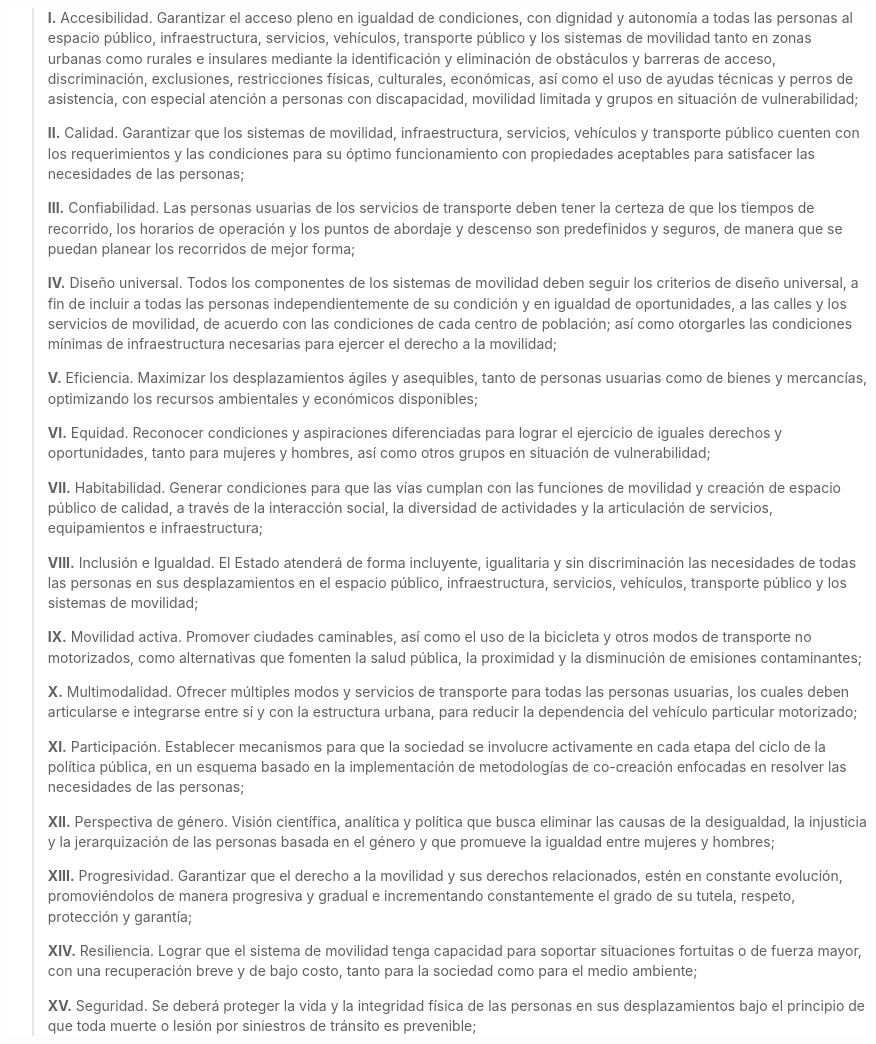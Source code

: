 > **I.** Accesibilidad. Garantizar el acceso pleno en igualdad de condiciones, con dignidad y autonomía a todas las personas al espacio público, infraestructura, servicios, vehículos, transporte público y los sistemas de movilidad tanto en zonas urbanas como rurales e insulares mediante la identificación y eliminación de obstáculos y barreras de acceso, discriminación, exclusiones, restricciones físicas, culturales, económicas, así como el uso de ayudas técnicas y perros de asistencia, con especial atención a personas con discapacidad, movilidad limitada y grupos en situación de vulnerabilidad;
>
> **II.** Calidad. Garantizar que los sistemas de movilidad, infraestructura, servicios, vehículos y transporte público cuenten con los requerimientos y las condiciones para su óptimo funcionamiento con propiedades aceptables para satisfacer las necesidades de las personas;
>
> **III.** Confiabilidad. Las personas usuarias de los servicios de transporte deben tener la certeza de que los tiempos de recorrido, los horarios de operación y los puntos de abordaje y descenso son predefinidos y seguros, de manera que se puedan planear los recorridos de mejor forma;
>
> **IV.** Diseño universal. Todos los componentes de los sistemas de movilidad deben seguir los criterios de diseño universal, a fin de incluir a todas las personas independientemente de su condición y en igualdad de oportunidades, a las calles y los servicios de movilidad, de acuerdo con las condiciones de cada centro de población; así como otorgarles las condiciones mínimas de infraestructura necesarias para ejercer el derecho a la movilidad;
>
> **V.** Eficiencia. Maximizar los desplazamientos ágiles y asequibles, tanto de personas usuarias como de bienes y mercancías, optimizando los recursos ambientales y económicos disponibles;
>
> **VI.** Equidad. Reconocer condiciones y aspiraciones diferenciadas para lograr el ejercicio de iguales derechos y oportunidades, tanto para mujeres y hombres, así como otros grupos en situación de vulnerabilidad;
>
> **VII.** Habitabilidad. Generar condiciones para que las vías cumplan con las funciones de movilidad y creación de espacio público de calidad, a través de la interacción social, la diversidad de actividades y la articulación de servicios, equipamientos e infraestructura;
>
> **VIII.** Inclusión e Igualdad. El Estado atenderá de forma incluyente, igualitaria y sin discriminación las necesidades de todas las personas en sus desplazamientos en el espacio público, infraestructura, servicios, vehículos, transporte público y los sistemas de movilidad;
>
> **IX.** Movilidad activa. Promover ciudades caminables, así como el uso de la bicicleta y otros modos de transporte no motorizados, como alternativas que fomenten la salud pública, la proximidad y la disminución de emisiones contaminantes;
>
> **X.** Multimodalidad. Ofrecer múltiples modos y servicios de transporte para todas las personas usuarias, los cuales deben articularse e integrarse entre sí y con la estructura urbana, para reducir la dependencia del vehículo particular motorizado;
>
> **XI.** Participación. Establecer mecanismos para que la sociedad se involucre activamente en cada etapa del ciclo de la política pública, en un esquema basado en la implementación de metodologías de co-creación enfocadas en resolver las necesidades de las personas;
>
> **XII.** Perspectiva de género. Visión científica, analítica y política que busca eliminar las causas de la desigualdad, la injusticia y la jerarquización de las personas basada en el género y que promueve la igualdad entre mujeres y hombres;
>
> **XIII.** Progresividad. Garantizar que el derecho a la movilidad y sus derechos relacionados, estén en constante evolución, promoviéndolos de manera progresiva y gradual e incrementando constantemente el grado de su tutela, respeto, protección y garantía;
>
> **XIV.** Resiliencia. Lograr que el sistema de movilidad tenga capacidad para soportar situaciones fortuitas o de fuerza mayor, con una recuperación breve y de bajo costo, tanto para la sociedad como para el medio ambiente;
>
> **XV.** Seguridad. Se deberá proteger la vida y la integridad física de las personas en sus desplazamientos bajo el principio de que toda muerte o lesión por siniestros de tránsito es prevenible;
>